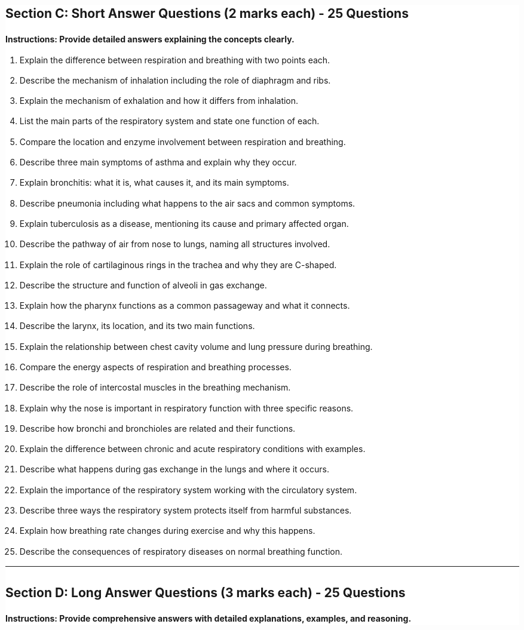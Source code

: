 
## Section C: Short Answer Questions (2 marks each) - 25 Questions

**Instructions: Provide detailed answers explaining the concepts clearly.**

1. Explain the difference between respiration and breathing with two points each.

2. Describe the mechanism of inhalation including the role of diaphragm and ribs.

3. Explain the mechanism of exhalation and how it differs from inhalation.

4. List the main parts of the respiratory system and state one function of each.

5. Compare the location and enzyme involvement between respiration and breathing.

6. Describe three main symptoms of asthma and explain why they occur.

7. Explain bronchitis: what it is, what causes it, and its main symptoms.

8. Describe pneumonia including what happens to the air sacs and common symptoms.

9. Explain tuberculosis as a disease, mentioning its cause and primary affected organ.

10. Describe the pathway of air from nose to lungs, naming all structures involved.

11. Explain the role of cartilaginous rings in the trachea and why they are C-shaped.

12. Describe the structure and function of alveoli in gas exchange.

13. Explain how the pharynx functions as a common passageway and what it connects.

14. Describe the larynx, its location, and its two main functions.

15. Explain the relationship between chest cavity volume and lung pressure during breathing.

16. Compare the energy aspects of respiration and breathing processes.

17. Describe the role of intercostal muscles in the breathing mechanism.

18. Explain why the nose is important in respiratory function with three specific reasons.

19. Describe how bronchi and bronchioles are related and their functions.

20. Explain the difference between chronic and acute respiratory conditions with examples.

21. Describe what happens during gas exchange in the lungs and where it occurs.

22. Explain the importance of the respiratory system working with the circulatory system.

23. Describe three ways the respiratory system protects itself from harmful substances.

24. Explain how breathing rate changes during exercise and why this happens.

25. Describe the consequences of respiratory diseases on normal breathing function.

---

## Section D: Long Answer Questions (3 marks each) - 25 Questions

**Instructions: Provide comprehensive answers with detailed explanations, examples, and reasoning.**
